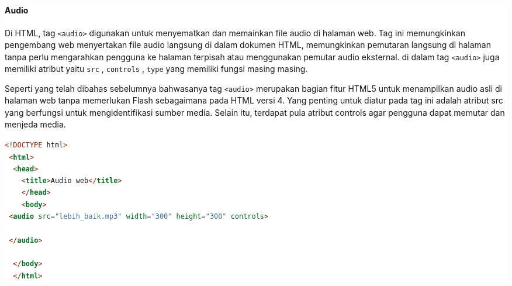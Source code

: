 #### Audio

Di HTML, tag `<audio>` digunakan untuk menyematkan dan memainkan file audio di halaman web. Tag ini memungkinkan pengembang web menyertakan file audio langsung di dalam dokumen HTML, memungkinkan pemutaran langsung di halaman tanpa perlu mengarahkan pengguna ke halaman terpisah atau menggunakan pemutar audio eksternal. di dalam tag `<audio>` juga memiliki atribut yaitu `src` ,  `controls` , `type` yang memiliki fungsi masing masing.

Seperti yang telah dibahas sebelumnya bahwasanya tag `<audio>` merupakan bagian fitur HTML5 untuk menampilkan audio asli di halaman web tanpa memerlukan Flash sebagaimana pada HTML versi 4. Yang penting untuk diatur pada tag ini adalah atribut src yang berfungsi untuk mengidentifikasi sumber media. Selain itu, terdapat pula atribut controls agar pengguna dapat memutar dan menjeda media.

```html
<!DOCTYPE html>
 <html>
  <head>
    <title>Audio web</title>
    </head>
    <body>
 <audio src="lebih_baik.mp3" width="300" height="300" controls>
   
 </audio>
   
  </body>
  </html>
```
